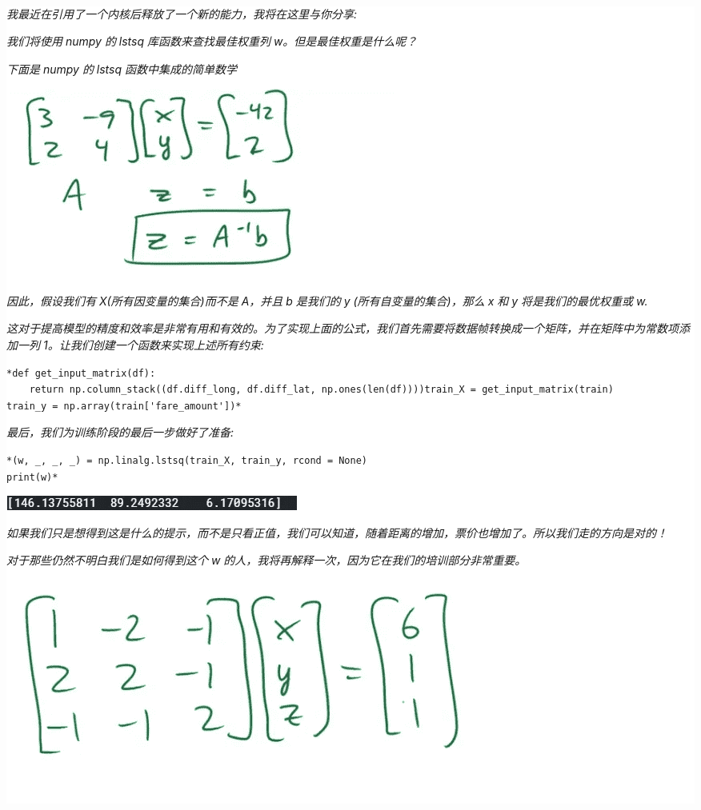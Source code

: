 *我最近在引用了一个内核后释放了一个新的能力，我将在这里与你分享:*

*我们将使用 numpy 的 lstsq 库函数来查找最佳权重列 w。但是最佳权重是什么呢？*

*下面是 numpy 的 lstsq 函数中集成的简单数学*

*![](img/e01edad92b8bbaab26ec64e963cb7297.png)*

*因此，假设我们有 X(所有因变量的集合)而不是 A，并且 *b* 是我们的 *y* (所有自变量的集合)，那么 *x* 和 *y* 将是我们的最优权重或 *w.**

*这对于提高模型的精度和效率是非常有用和有效的。为了实现上面的公式，我们首先需要将数据帧转换成一个矩阵，并在矩阵中为常数项添加一列 1。让我们创建一个函数来实现上述所有约束:*

```
*def get_input_matrix(df):
    return np.column_stack((df.diff_long, df.diff_lat, np.ones(len(df))))train_X = get_input_matrix(train)
train_y = np.array(train['fare_amount'])*
```

*最后，我们为训练阶段的最后一步做好了准备:*

```
*(w, _, _, _) = np.linalg.lstsq(train_X, train_y, rcond = None)
print(w)*
```

*![](img/f4fa5000e2dd0983310dcb1df9a2b521.png)*

*如果我们只是想得到这是什么的提示，而不是只看正值，我们可以知道，随着距离的增加，票价也增加了。所以我们走的方向是对的！*

*对于那些仍然不明白我们是如何得到这个 *w* 的人，我将再解释一次，因为它在我们的培训部分非常重要。*

*![](img/2e3bd4ffb8b7c5350e71a884712ce189.png)*
